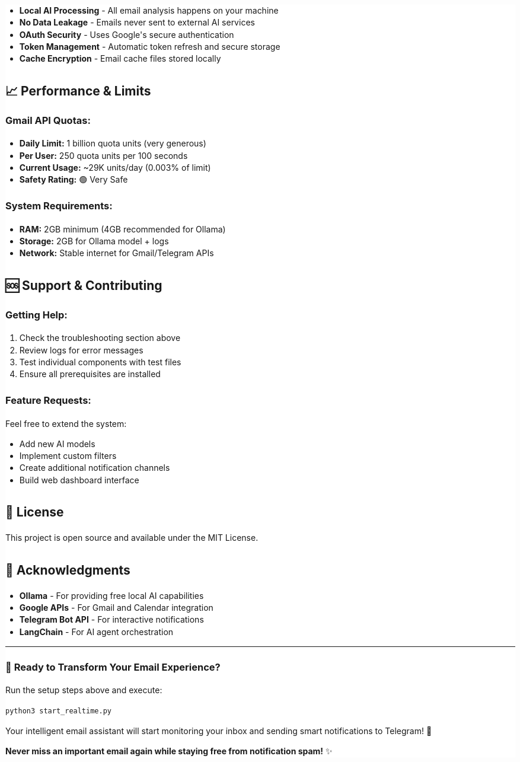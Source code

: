 - **Local AI Processing** - All email analysis happens on your machine
- **No Data Leakage** - Emails never sent to external AI services
- **OAuth Security** - Uses Google's secure authentication
- **Token Management** - Automatic token refresh and secure storage
- **Cache Encryption** - Email cache files stored locally

## 📈 Performance & Limits

### **Gmail API Quotas:**
- **Daily Limit:** 1 billion quota units (very generous)
- **Per User:** 250 quota units per 100 seconds  
- **Current Usage:** ~29K units/day (0.003% of limit)
- **Safety Rating:** 🟢 Very Safe

### **System Requirements:**
- **RAM:** 2GB minimum (4GB recommended for Ollama)
- **Storage:** 2GB for Ollama model + logs
- **Network:** Stable internet for Gmail/Telegram APIs

## 🆘 Support & Contributing

### **Getting Help:**
1. Check the troubleshooting section above
2. Review logs for error messages
3. Test individual components with test files
4. Ensure all prerequisites are installed

### **Feature Requests:**
Feel free to extend the system:
- Add new AI models
- Implement custom filters  
- Create additional notification channels
- Build web dashboard interface

## 📄 License

This project is open source and available under the MIT License.

## 🙏 Acknowledgments

- **Ollama** - For providing free local AI capabilities
- **Google APIs** - For Gmail and Calendar integration  
- **Telegram Bot API** - For interactive notifications
- **LangChain** - For AI agent orchestration

---

### 🎉 **Ready to Transform Your Email Experience?**

Run the setup steps above and execute:

```bash
python3 start_realtime.py
```

Your intelligent email assistant will start monitoring your inbox and sending smart notifications to Telegram! 🚀

**Never miss an important email again while staying free from notification spam!** ✨